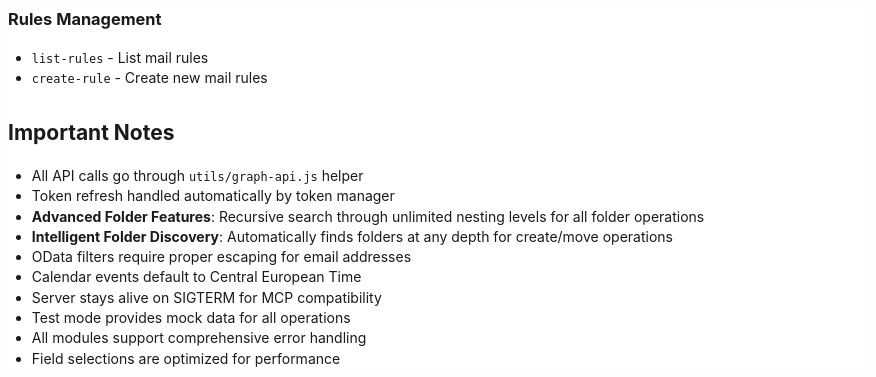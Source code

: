 ### Rules Management
- `list-rules` - List mail rules
- `create-rule` - Create new mail rules

## Important Notes

- All API calls go through `utils/graph-api.js` helper
- Token refresh handled automatically by token manager
- **Advanced Folder Features**: Recursive search through unlimited nesting levels for all folder operations
- **Intelligent Folder Discovery**: Automatically finds folders at any depth for create/move operations
- OData filters require proper escaping for email addresses
- Calendar events default to Central European Time
- Server stays alive on SIGTERM for MCP compatibility
- Test mode provides mock data for all operations
- All modules support comprehensive error handling
- Field selections are optimized for performance